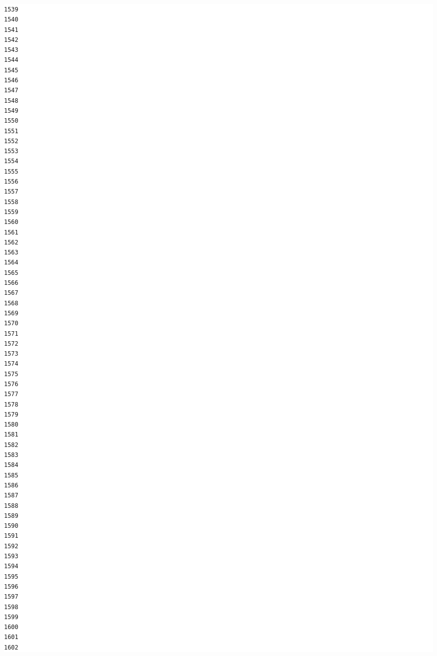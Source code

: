     1539
    1540
    1541
    1542
    1543
    1544
    1545
    1546
    1547
    1548
    1549
    1550
    1551
    1552
    1553
    1554
    1555
    1556
    1557
    1558
    1559
    1560
    1561
    1562
    1563
    1564
    1565
    1566
    1567
    1568
    1569
    1570
    1571
    1572
    1573
    1574
    1575
    1576
    1577
    1578
    1579
    1580
    1581
    1582
    1583
    1584
    1585
    1586
    1587
    1588
    1589
    1590
    1591
    1592
    1593
    1594
    1595
    1596
    1597
    1598
    1599
    1600
    1601
    1602